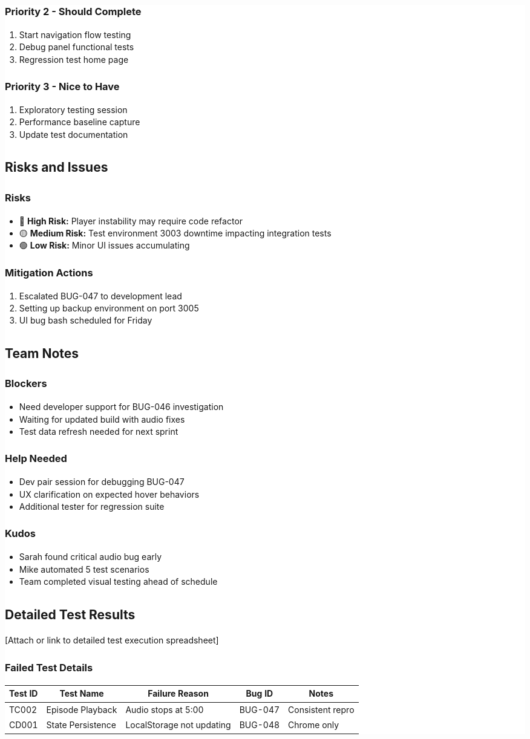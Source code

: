 ### Priority 2 - Should Complete
1. Start navigation flow testing
2. Debug panel functional tests
3. Regression test home page

### Priority 3 - Nice to Have
1. Exploratory testing session
2. Performance baseline capture
3. Update test documentation

## Risks and Issues

### Risks
- 🔴 **High Risk:** Player instability may require code refactor
- 🟡 **Medium Risk:** Test environment 3003 downtime impacting integration tests
- 🟢 **Low Risk:** Minor UI issues accumulating

### Mitigation Actions
1. Escalated BUG-047 to development lead
2. Setting up backup environment on port 3005
3. UI bug bash scheduled for Friday

## Team Notes

### Blockers
- Need developer support for BUG-046 investigation
- Waiting for updated build with audio fixes
- Test data refresh needed for next sprint

### Help Needed
- Dev pair session for debugging BUG-047
- UX clarification on expected hover behaviors
- Additional tester for regression suite

### Kudos
- Sarah found critical audio bug early
- Mike automated 5 test scenarios
- Team completed visual testing ahead of schedule

## Detailed Test Results

[Attach or link to detailed test execution spreadsheet]

### Failed Test Details
| Test ID | Test Name | Failure Reason | Bug ID | Notes |
|---------|-----------|----------------|---------|--------|
| TC002 | Episode Playback | Audio stops at 5:00 | BUG-047 | Consistent repro |
| CD001 | State Persistence | LocalStorage not updating | BUG-048 | Chrome only |
